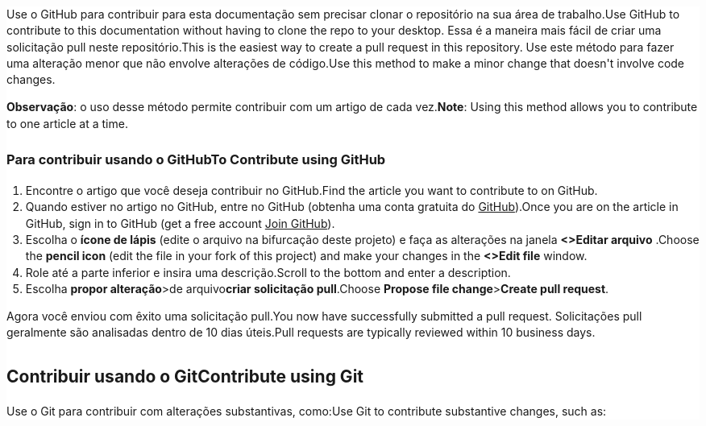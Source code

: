 <span data-ttu-id="8715d-116">Use o GitHub para contribuir para esta documentação sem precisar clonar o repositório na sua área de trabalho.</span><span class="sxs-lookup"><span data-stu-id="8715d-116">Use GitHub to contribute to this documentation without having to clone the repo to your desktop.</span></span> <span data-ttu-id="8715d-117">Essa é a maneira mais fácil de criar uma solicitação pull neste repositório.</span><span class="sxs-lookup"><span data-stu-id="8715d-117">This is the easiest way to create a pull request in this repository.</span></span> <span data-ttu-id="8715d-118">Use este método para fazer uma alteração menor que não envolve alterações de código.</span><span class="sxs-lookup"><span data-stu-id="8715d-118">Use this method to make a minor change that doesn't involve code changes.</span></span>

<span data-ttu-id="8715d-119">**Observação**: o uso desse método permite contribuir com um artigo de cada vez.</span><span class="sxs-lookup"><span data-stu-id="8715d-119">**Note**: Using this method allows you to contribute to one article at a time.</span></span>

### <a name="to-contribute-using-github"></a><span data-ttu-id="8715d-120">Para contribuir usando o GitHub</span><span class="sxs-lookup"><span data-stu-id="8715d-120">To Contribute using GitHub</span></span>

1. <span data-ttu-id="8715d-121">Encontre o artigo que você deseja contribuir no GitHub.</span><span class="sxs-lookup"><span data-stu-id="8715d-121">Find the article you want to contribute to on GitHub.</span></span>
2. <span data-ttu-id="8715d-122">Quando estiver no artigo no GitHub, entre no GitHub (obtenha uma conta gratuita do [GitHub](https://github.com/join)).</span><span class="sxs-lookup"><span data-stu-id="8715d-122">Once you are on the article in GitHub, sign in to GitHub (get a free account [Join GitHub](https://github.com/join)).</span></span>
3. <span data-ttu-id="8715d-123">Escolha o **ícone de lápis** (edite o arquivo na bifurcação deste projeto) e faça as alterações na janela **<>Editar arquivo** .</span><span class="sxs-lookup"><span data-stu-id="8715d-123">Choose the **pencil icon** (edit the file in your fork of this project) and make your changes in the **<>Edit file** window.</span></span>
4. <span data-ttu-id="8715d-124">Role até a parte inferior e insira uma descrição.</span><span class="sxs-lookup"><span data-stu-id="8715d-124">Scroll to the bottom and enter a description.</span></span>
5. <span data-ttu-id="8715d-125">Escolha **propor alteração**>de arquivo**criar solicitação pull**.</span><span class="sxs-lookup"><span data-stu-id="8715d-125">Choose **Propose file change**>**Create pull request**.</span></span>

<span data-ttu-id="8715d-126">Agora você enviou com êxito uma solicitação pull.</span><span class="sxs-lookup"><span data-stu-id="8715d-126">You now have successfully submitted a pull request.</span></span> <span data-ttu-id="8715d-127">Solicitações pull geralmente são analisadas dentro de 10 dias úteis.</span><span class="sxs-lookup"><span data-stu-id="8715d-127">Pull requests are typically reviewed within 10 business days.</span></span>

## <a name="contribute-using-git"></a><span data-ttu-id="8715d-128">Contribuir usando o Git</span><span class="sxs-lookup"><span data-stu-id="8715d-128">Contribute using Git</span></span>

<span data-ttu-id="8715d-129">Use o Git para contribuir com alterações substantivas, como:</span><span class="sxs-lookup"><span data-stu-id="8715d-129">Use Git to contribute substantive changes, such as:</span></span>
